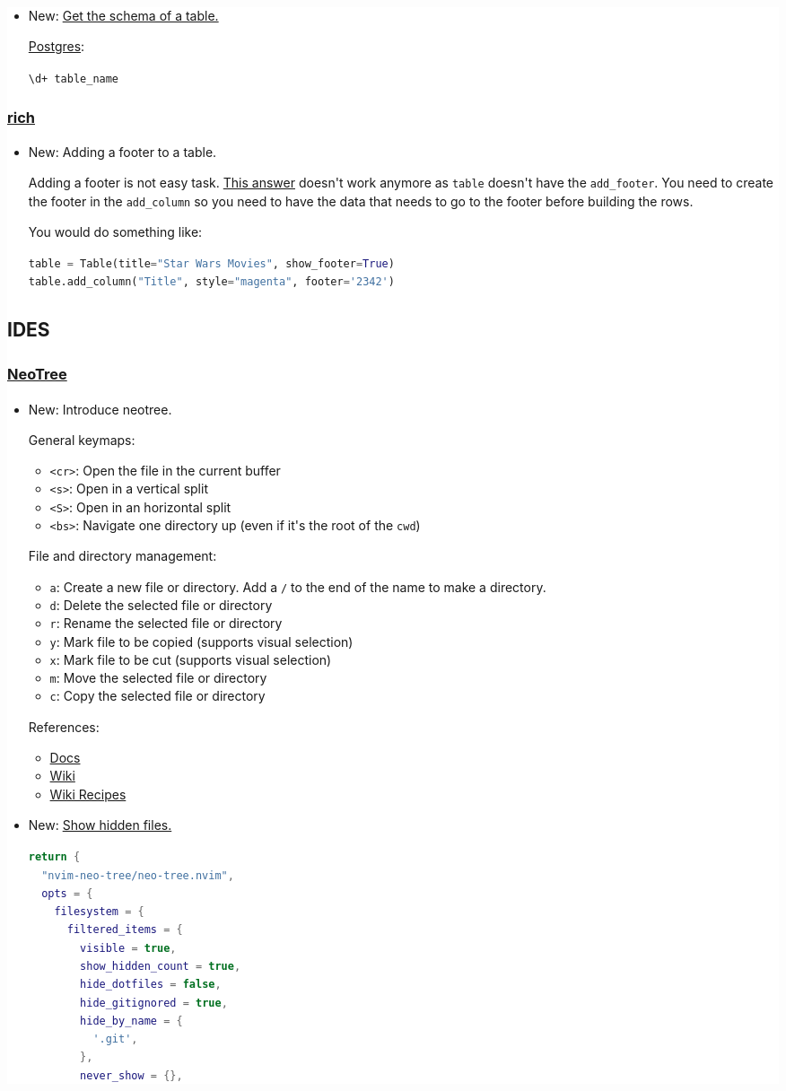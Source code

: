 * New: [Get the schema of a table.](sql.md#get-the-schema-of-a-table)

    [Postgres](https://stackoverflow.com/questions/25639088/show-table-structure-and-list-of-tables-in-postgresql):
    
    ```
    \d+ table_name
    ```

### [rich](rich.md)

* New: Adding a footer to a table.

    Adding a footer is not easy task. [This answer](https://github.com/Textualize/rich/discussions/2135) doesn't work anymore as `table` doesn't have the `add_footer`. You need to create the footer in the `add_column` so you need to have the data that needs to go to the footer before building the rows.
    
    You would do something like:
    
    ```python
    table = Table(title="Star Wars Movies", show_footer=True)
    table.add_column("Title", style="magenta", footer='2342')
    ```

## IDES

### [NeoTree](vim_foldings.md)

* New: Introduce neotree.

    General keymaps:
    
    - `<cr>`: Open the file in the current buffer
    - `<s>`: Open in a vertical split
    - `<S>`: Open in an horizontal split
    - `<bs>`: Navigate one directory up (even if it's the root of the `cwd`)
    
    File and directory management:
    
    - `a`: Create a new file or directory. Add a `/` to the end of the name to make a directory.
    - `d`: Delete the selected file or directory
    - `r`: Rename the selected file or directory
    - `y`: Mark file to be copied (supports visual selection)
    - `x`: Mark file to be cut (supports visual selection)
    - `m`: Move the selected file or directory
    - `c`: Copy the selected file or directory
    
    References:
    
    - [Docs](https://github.com/nvim-neo-tree/neo-tree.nvim/blob/main/doc/neo-tree.txt)
    - [Wiki](https://github.com/nvim-neo-tree/neo-tree.nvim/wiki)
    - [Wiki Recipes](https://github.com/nvim-neo-tree/neo-tree.nvim/wiki/Recipes)

* New: [Show hidden files.](neotree.md#show-hidden-files)

    ```lua
    return {
      "nvim-neo-tree/neo-tree.nvim",
      opts = {
        filesystem = {
          filtered_items = {
            visible = true,
            show_hidden_count = true,
            hide_dotfiles = false,
            hide_gitignored = true,
            hide_by_name = {
              '.git',
            },
            never_show = {},